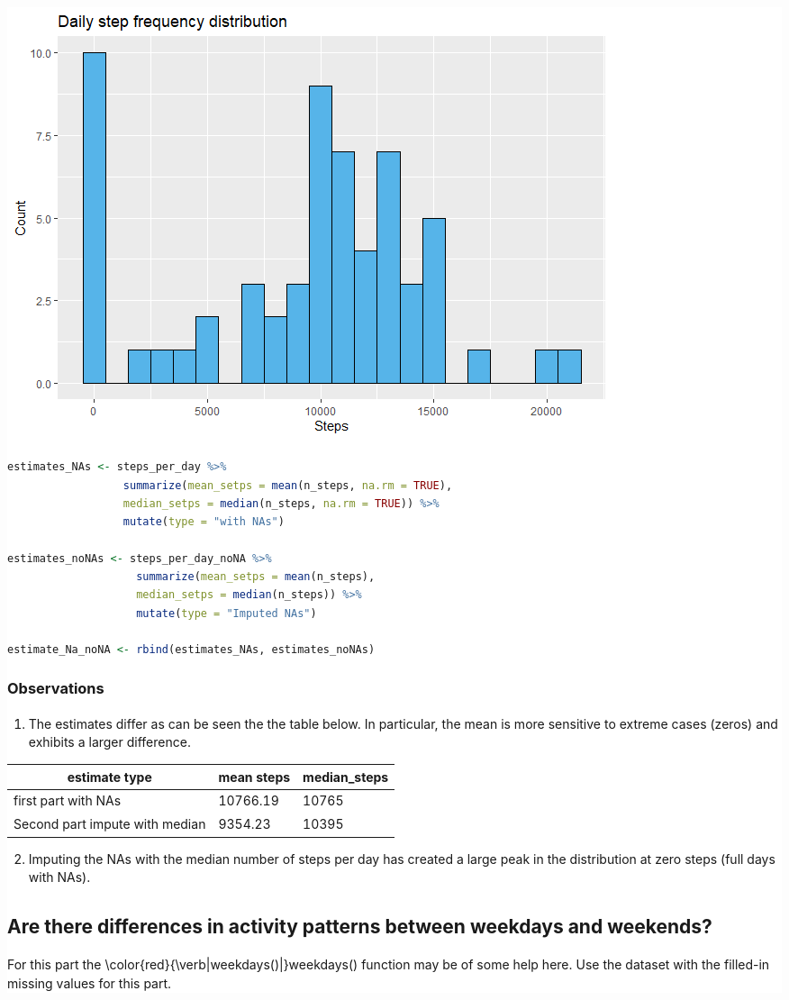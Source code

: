 ![](reproducible_research_project1_files/figure-html/unnamed-chunk-10-1.png)

```r
estimates_NAs <- steps_per_day %>% 
                  summarize(mean_setps = mean(n_steps, na.rm = TRUE), 
                  median_setps = median(n_steps, na.rm = TRUE)) %>%
                  mutate(type = "with NAs")

estimates_noNAs <- steps_per_day_noNA %>% 
                    summarize(mean_setps = mean(n_steps), 
                    median_setps = median(n_steps)) %>%
                    mutate(type = "Imputed NAs")

estimate_Na_noNA <- rbind(estimates_NAs, estimates_noNAs)
```


### Observations  
1. The estimates differ as can be seen the the table below. In particular, the mean is more sensitive to extreme cases (zeros) and exhibits a larger difference.  

estimate type | mean steps | median_steps
-------- | -------- | --------
first part with NAs | 10766.19 | 10765
Second part impute with median | 9354.23 | 10395
2. Imputing the NAs with the median number of steps per day has created a large peak in the distribution at zero steps (full days with NAs). 

## Are there differences in activity patterns between weekdays and weekends?
For this part the \color{red}{\verb|weekdays()|}weekdays() function may be of some help here. Use the dataset with the filled-in missing values for this part.
